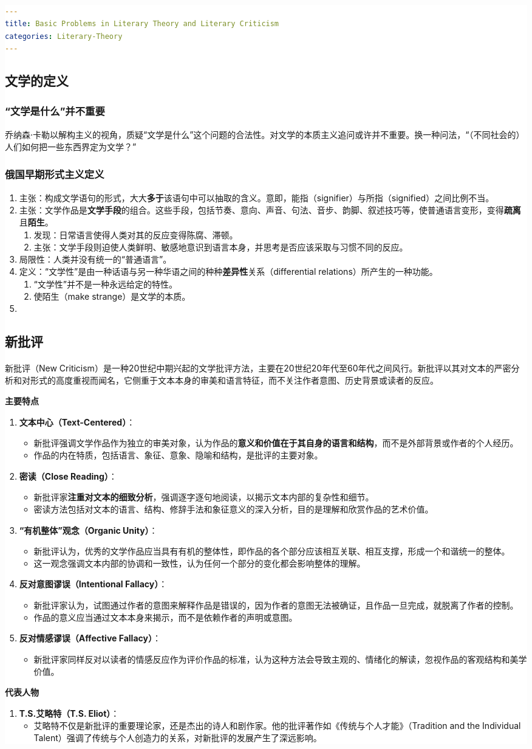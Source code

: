 ```yaml
---
title: Basic Problems in Literary Theory and Literary Criticism
categories: Literary-Theory
---
```


## 文学的定义

### “文学是什么”并不重要

乔纳森·卡勒以解构主义的视角，质疑“文学是什么”这个问题的合法性。对文学的本质主义追问或许并不重要。换一种问法，“（不同社会的）人们如何把一些东西界定为文学？”

### 俄国早期形式主义定义

1. 主张：构成文学语句的形式，大大**多于**该语句中可以抽取的含义。意即，能指（signifier）与所指（signified）之间比例不当。
2. 主张：文学作品是**文学手段**的组合。这些手段，包括节奏、意向、声音、句法、音步、韵脚、叙述技巧等，使普通语言变形，变得**疏离**且**陌生**。
   1. 发现：日常语言使得人类对其的反应变得陈腐、滞顿。
   2. 主张：文学手段则迫使人类鲜明、敏感地意识到语言本身，并思考是否应该采取与习惯不同的反应。
3. 局限性：人类并没有统一的“普通语言”。
4. 定义：“文学性”是由一种话语与另一种华语之间的种种**差异性**关系（differential relations）所产生的一种功能。
   1. “文学性”并不是一种永远给定的特性。
   2. 使陌生（make strange）是文学的本质。
5.


## 新批评 

新批评（New Criticism）是一种20世纪中期兴起的文学批评方法，主要在20世纪20年代至60年代之间风行。新批评以其对文本的严密分析和对形式的高度重视而闻名，它侧重于文本本身的审美和语言特征，而不关注作者意图、历史背景或读者的反应。

**主要特点**
1. **文本中心（Text-Centered）**：
   - 新批评强调文学作品作为独立的审美对象，认为作品的**意义和价值在于其自身的语言和结构**，而不是外部背景或作者的个人经历。
   - 作品的内在特质，包括语言、象征、意象、隐喻和结构，是批评的主要对象。

2. **密读（Close Reading）**：
   - 新批评家**注重对文本的细致分析**，强调逐字逐句地阅读，以揭示文本内部的复杂性和细节。
   - 密读方法包括对文本的语言、结构、修辞手法和象征意义的深入分析，目的是理解和欣赏作品的艺术价值。

3. **“有机整体”观念（Organic Unity）**：
   - 新批评认为，优秀的文学作品应当具有有机的整体性，即作品的各个部分应该相互关联、相互支撑，形成一个和谐统一的整体。
   - 这一观念强调文本内部的协调和一致性，认为任何一个部分的变化都会影响整体的理解。

4. **反对意图谬误（Intentional Fallacy）**：
   - 新批评家认为，试图通过作者的意图来解释作品是错误的，因为作者的意图无法被确证，且作品一旦完成，就脱离了作者的控制。
   - 作品的意义应当通过文本本身来揭示，而不是依赖作者的声明或意图。

5. **反对情感谬误（Affective Fallacy）**：
   - 新批评家同样反对以读者的情感反应作为评价作品的标准，认为这种方法会导致主观的、情绪化的解读，忽视作品的客观结构和美学价值。

**代表人物**
1. **T.S.艾略特（T.S. Eliot）**：
   - 艾略特不仅是新批评的重要理论家，还是杰出的诗人和剧作家。他的批评著作如《传统与个人才能》（Tradition and the Individual Talent）强调了传统与个人创造力的关系，对新批评的发展产生了深远影响。
